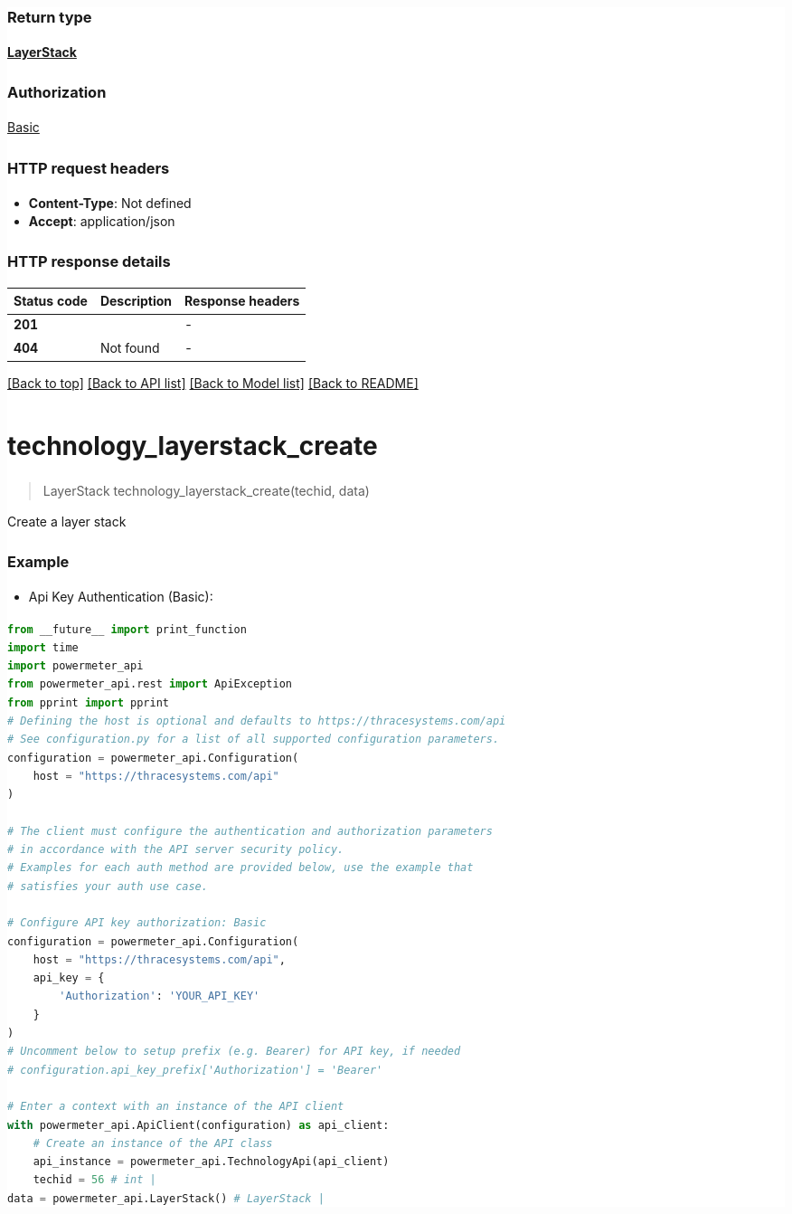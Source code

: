 ### Return type

[**LayerStack**](LayerStack.md)

### Authorization

[Basic](../README.md#Basic)

### HTTP request headers

 - **Content-Type**: Not defined
 - **Accept**: application/json

### HTTP response details
| Status code | Description | Response headers |
|-------------|-------------|------------------|
**201** |  |  -  |
**404** | Not found |  -  |

[[Back to top]](#) [[Back to API list]](../README.md#documentation-for-api-endpoints) [[Back to Model list]](../README.md#documentation-for-models) [[Back to README]](../README.md)

# **technology_layerstack_create**
> LayerStack technology_layerstack_create(techid, data)



Create a layer stack

### Example

* Api Key Authentication (Basic):
```python
from __future__ import print_function
import time
import powermeter_api
from powermeter_api.rest import ApiException
from pprint import pprint
# Defining the host is optional and defaults to https://thracesystems.com/api
# See configuration.py for a list of all supported configuration parameters.
configuration = powermeter_api.Configuration(
    host = "https://thracesystems.com/api"
)

# The client must configure the authentication and authorization parameters
# in accordance with the API server security policy.
# Examples for each auth method are provided below, use the example that
# satisfies your auth use case.

# Configure API key authorization: Basic
configuration = powermeter_api.Configuration(
    host = "https://thracesystems.com/api",
    api_key = {
        'Authorization': 'YOUR_API_KEY'
    }
)
# Uncomment below to setup prefix (e.g. Bearer) for API key, if needed
# configuration.api_key_prefix['Authorization'] = 'Bearer'

# Enter a context with an instance of the API client
with powermeter_api.ApiClient(configuration) as api_client:
    # Create an instance of the API class
    api_instance = powermeter_api.TechnologyApi(api_client)
    techid = 56 # int | 
data = powermeter_api.LayerStack() # LayerStack | 
```